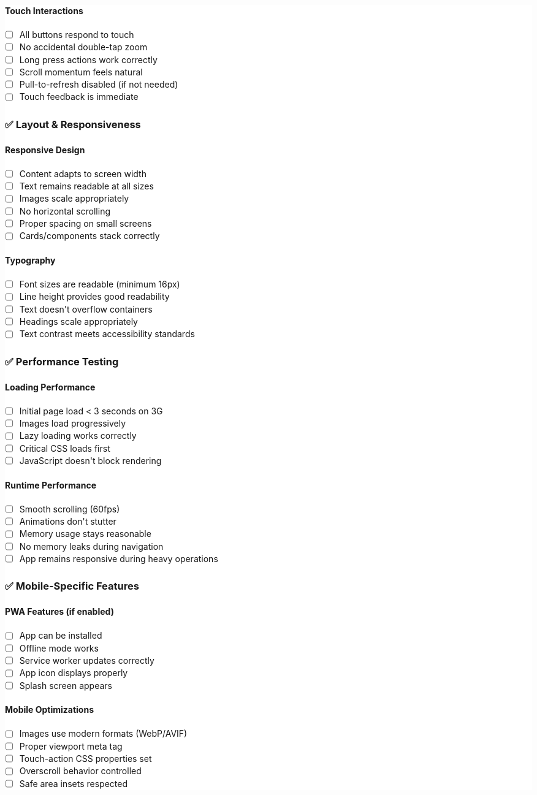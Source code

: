 #### Touch Interactions
- [ ] All buttons respond to touch
- [ ] No accidental double-tap zoom
- [ ] Long press actions work correctly
- [ ] Scroll momentum feels natural
- [ ] Pull-to-refresh disabled (if not needed)
- [ ] Touch feedback is immediate

### ✅ Layout & Responsiveness

#### Responsive Design
- [ ] Content adapts to screen width
- [ ] Text remains readable at all sizes
- [ ] Images scale appropriately
- [ ] No horizontal scrolling
- [ ] Proper spacing on small screens
- [ ] Cards/components stack correctly

#### Typography
- [ ] Font sizes are readable (minimum 16px)
- [ ] Line height provides good readability
- [ ] Text doesn't overflow containers
- [ ] Headings scale appropriately
- [ ] Text contrast meets accessibility standards

### ✅ Performance Testing

#### Loading Performance
- [ ] Initial page load < 3 seconds on 3G
- [ ] Images load progressively
- [ ] Lazy loading works correctly
- [ ] Critical CSS loads first
- [ ] JavaScript doesn't block rendering

#### Runtime Performance
- [ ] Smooth scrolling (60fps)
- [ ] Animations don't stutter
- [ ] Memory usage stays reasonable
- [ ] No memory leaks during navigation
- [ ] App remains responsive during heavy operations

### ✅ Mobile-Specific Features

#### PWA Features (if enabled)
- [ ] App can be installed
- [ ] Offline mode works
- [ ] Service worker updates correctly
- [ ] App icon displays properly
- [ ] Splash screen appears

#### Mobile Optimizations
- [ ] Images use modern formats (WebP/AVIF)
- [ ] Proper viewport meta tag
- [ ] Touch-action CSS properties set
- [ ] Overscroll behavior controlled
- [ ] Safe area insets respected
